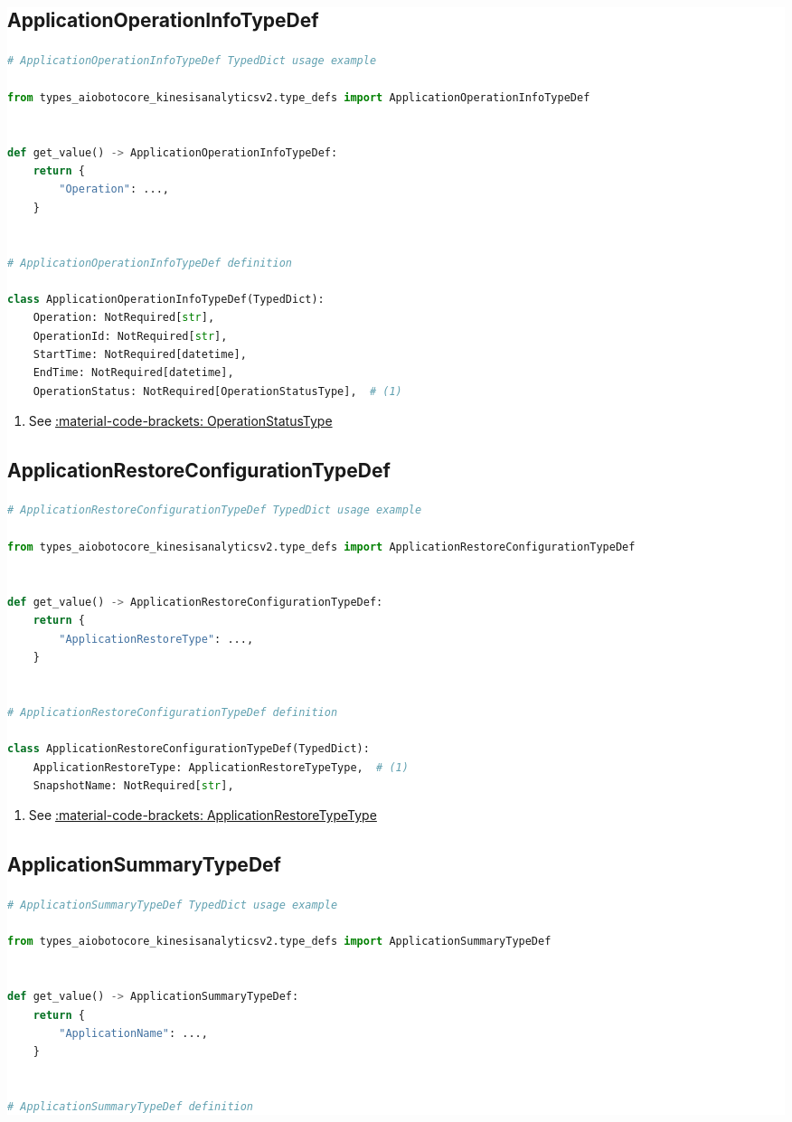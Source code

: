 ## ApplicationOperationInfoTypeDef

```python
# ApplicationOperationInfoTypeDef TypedDict usage example

from types_aiobotocore_kinesisanalyticsv2.type_defs import ApplicationOperationInfoTypeDef


def get_value() -> ApplicationOperationInfoTypeDef:
    return {
        "Operation": ...,
    }


# ApplicationOperationInfoTypeDef definition

class ApplicationOperationInfoTypeDef(TypedDict):
    Operation: NotRequired[str],
    OperationId: NotRequired[str],
    StartTime: NotRequired[datetime],
    EndTime: NotRequired[datetime],
    OperationStatus: NotRequired[OperationStatusType],  # (1)
```

1. See [:material-code-brackets: OperationStatusType](./literals.md#operationstatustype) 
## ApplicationRestoreConfigurationTypeDef

```python
# ApplicationRestoreConfigurationTypeDef TypedDict usage example

from types_aiobotocore_kinesisanalyticsv2.type_defs import ApplicationRestoreConfigurationTypeDef


def get_value() -> ApplicationRestoreConfigurationTypeDef:
    return {
        "ApplicationRestoreType": ...,
    }


# ApplicationRestoreConfigurationTypeDef definition

class ApplicationRestoreConfigurationTypeDef(TypedDict):
    ApplicationRestoreType: ApplicationRestoreTypeType,  # (1)
    SnapshotName: NotRequired[str],
```

1. See [:material-code-brackets: ApplicationRestoreTypeType](./literals.md#applicationrestoretypetype) 
## ApplicationSummaryTypeDef

```python
# ApplicationSummaryTypeDef TypedDict usage example

from types_aiobotocore_kinesisanalyticsv2.type_defs import ApplicationSummaryTypeDef


def get_value() -> ApplicationSummaryTypeDef:
    return {
        "ApplicationName": ...,
    }


# ApplicationSummaryTypeDef definition
```